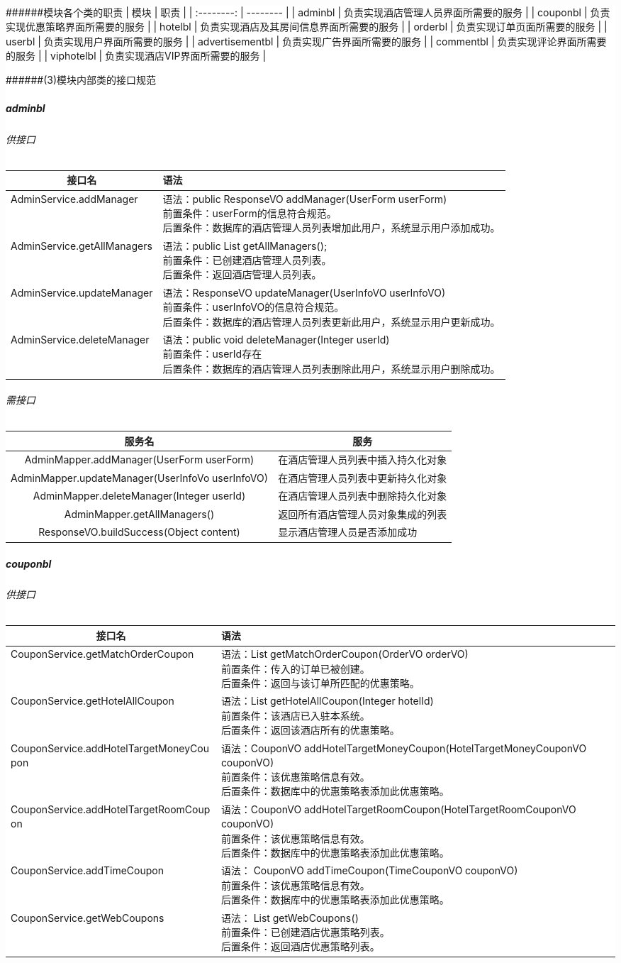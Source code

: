   
  ######模块各个类的职责
  |     模块   | 职责     |
  | :--------: | -------- |
  | adminbl   | 负责实现酒店管理人员界面所需要的服务 |
  | couponbl | 负责实现优惠策略界面所需要的服务 |
  | hotelbl | 负责实现酒店及其房间信息界面所需要的服务 |
  | orderbl | 负责实现订单页面所需要的服务 |
  | userbl | 负责实现用户界面所需要的服务 |
  | advertisementbl | 负责实现广告界面所需要的服务 |
  | commentbl | 负责实现评论界面所需要的服务 |
  | viphotelbl | 负责实现酒店VIP界面所需要的服务 |
  
  ######(3)模块内部类的接口规范
 
  ##### adminbl
  
  ###### 供接口
  | 接口名 | 语法         |
  | ------ | :----------- |
  |   AdminService.addManager   | 语法：public ResponseVO addManager(UserForm userForm)<br/> 前置条件：userForm的信息符合规范。<br/> 后置条件：数据库的酒店管理人员列表增加此用户，系统显示用户添加成功。 |
  |   AdminService.getAllManagers   | 语法：public List<User> getAllManagers();<br/> 前置条件：已创建酒店管理人员列表。<br/> 后置条件：返回酒店管理人员列表。 |
  |   AdminService.updateManager  | 语法：ResponseVO updateManager(UserInfoVO userInfoVO)<br/> 前置条件：userInfoVO的信息符合规范。<br/> 后置条件：数据库的酒店管理人员列表更新此用户，系统显示用户更新成功。 |
  |   AdminService.deleteManager | 语法：public void deleteManager(Integer userId)<br/> 前置条件：userId存在<br/> 后置条件：数据库的酒店管理人员列表删除此用户，系统显示用户删除成功。 |
  
  ###### 需接口
  |         服务名         | 服务                   |
  | :--------------------: | ---------------------- |
  | AdminMapper.addManager(UserForm userForm) | 在酒店管理人员列表中插入持久化对象 |
  | AdminMapper.updateManager(UserInfoVo userInfoVO) | 在酒店管理人员列表中更新持久化对象 |
  | AdminMapper.deleteManager(Integer userId) | 在酒店管理人员列表中删除持久化对象 |
  | AdminMapper.getAllManagers() | 返回所有酒店管理人员对象集成的列表 |
  | ResponseVO.buildSuccess(Object content) | 显示酒店管理人员是否添加成功 |
  
  ##### couponbl

  ###### 供接口
  | 接口名 | 语法         |
  | ------ | :----------- |
  |    CouponService.getMatchOrderCoupon   | 语法：List<Coupon> getMatchOrderCoupon(OrderVO orderVO)<br/> 前置条件：传入的订单已被创建。<br/> 后置条件：返回与该订单所匹配的优惠策略。 |
  |    CouponService.getHotelAllCoupon   | 语法：List<Coupon> getHotelAllCoupon(Integer hotelId)<br/> 前置条件：该酒店已入驻本系统。 <br/> 后置条件：返回该酒店所有的优惠策略。 |
  |    CouponService.addHotelTargetMoneyCoupon   | 语法：CouponVO addHotelTargetMoneyCoupon(HotelTargetMoneyCouponVO couponVO)<br/> 前置条件：该优惠策略信息有效。 <br/> 后置条件：数据库中的优惠策略表添加此优惠策略。 |
  |    CouponService.addHotelTargetRoomCoupon  | 语法：CouponVO addHotelTargetRoomCoupon(HotelTargetRoomCouponVO couponVO)<br/> 前置条件：该优惠策略信息有效。 <br/> 后置条件：数据库中的优惠策略表添加此优惠策略。 |
  |    CouponService.addTimeCoupon | 语法： CouponVO addTimeCoupon(TimeCouponVO couponVO)<br/> 前置条件：该优惠策略信息有效。 <br/> 后置条件：数据库中的优惠策略表添加此优惠策略。 |
  |    CouponService.getWebCoupons| 语法： List<Coupon> getWebCoupons()<br/> 前置条件：已创建酒店优惠策略列表。 <br/> 后置条件：返回酒店优惠策略列表。 |
  